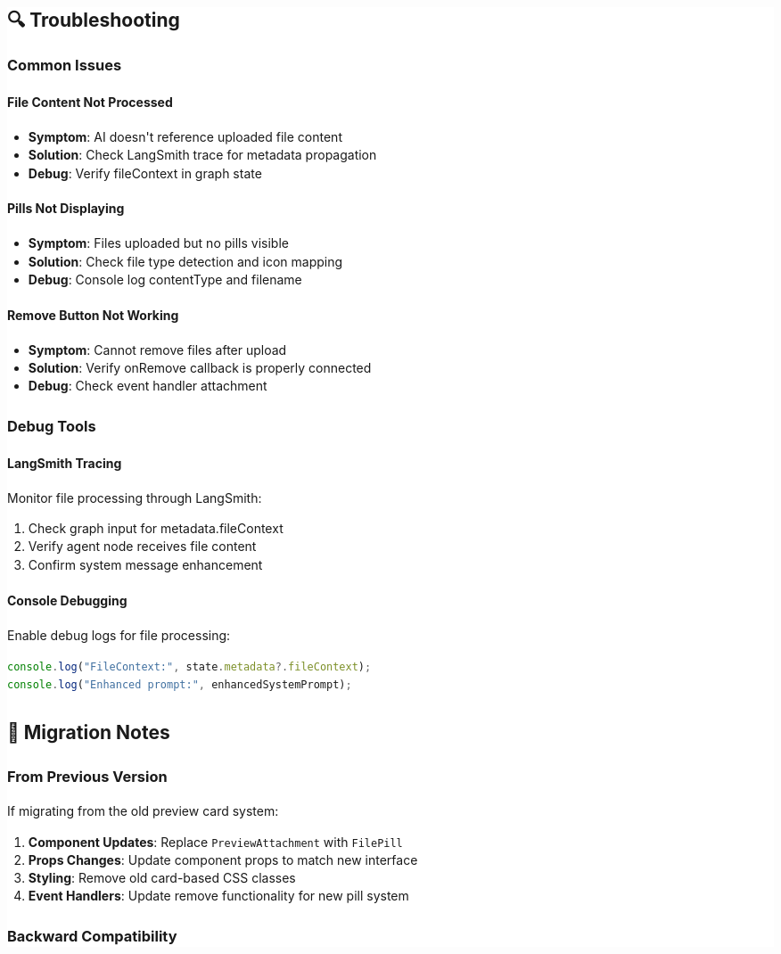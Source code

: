 ## 🔍 **Troubleshooting**

### Common Issues

#### File Content Not Processed

- **Symptom**: AI doesn't reference uploaded file content
- **Solution**: Check LangSmith trace for metadata propagation
- **Debug**: Verify fileContext in graph state

#### Pills Not Displaying

- **Symptom**: Files uploaded but no pills visible
- **Solution**: Check file type detection and icon mapping
- **Debug**: Console log contentType and filename

#### Remove Button Not Working

- **Symptom**: Cannot remove files after upload
- **Solution**: Verify onRemove callback is properly connected
- **Debug**: Check event handler attachment

### Debug Tools

#### LangSmith Tracing

Monitor file processing through LangSmith:

1. Check graph input for metadata.fileContext
2. Verify agent node receives file content
3. Confirm system message enhancement

#### Console Debugging

Enable debug logs for file processing:

```typescript
console.log("FileContext:", state.metadata?.fileContext);
console.log("Enhanced prompt:", enhancedSystemPrompt);
```

## 🔄 **Migration Notes**

### From Previous Version

If migrating from the old preview card system:

1. **Component Updates**: Replace `PreviewAttachment` with `FilePill`
2. **Props Changes**: Update component props to match new interface
3. **Styling**: Remove old card-based CSS classes
4. **Event Handlers**: Update remove functionality for new pill system

### Backward Compatibility
